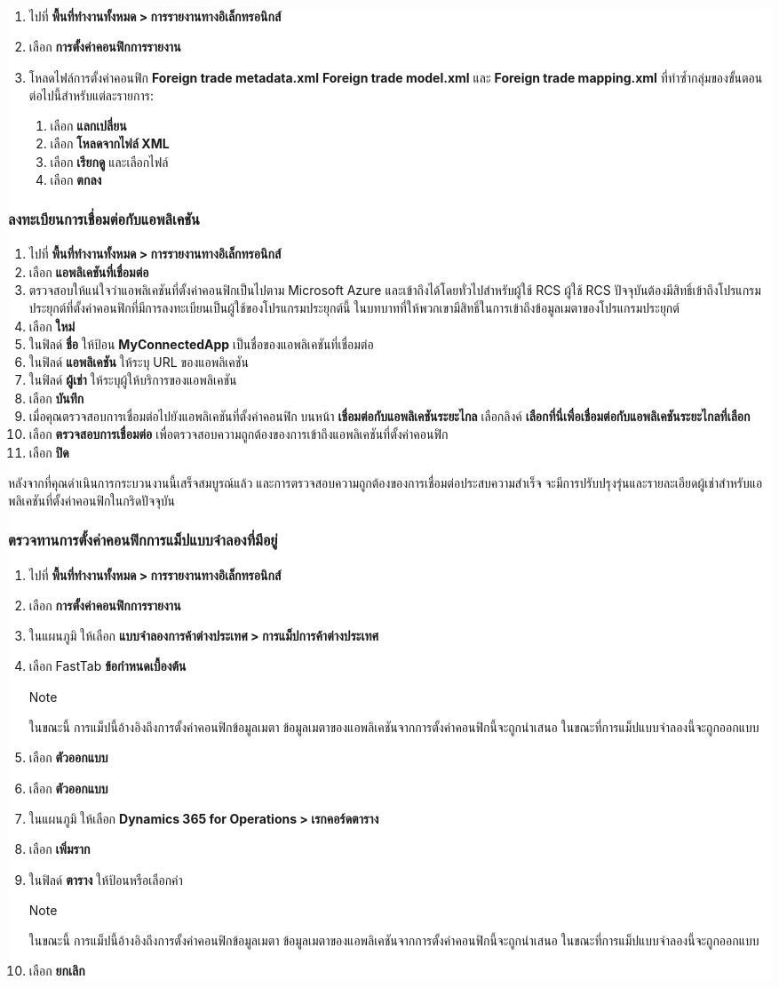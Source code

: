 1. ไปที่ **พื้นที่ทำงานทั้งหมด \> การรายงานทางอิเล็กทรอนิกส์**
2. เลือก **การตั้งค่าคอนฟิกการรายงาน**
3. โหลดไฟล์การตั้งค่าคอนฟิก **Foreign trade metadata.xml** **Foreign trade model.xml** และ **Foreign trade mapping.xml** ที่ทำซ้ำกลุ่มของขั้นตอนต่อไปนี้สำหรับแต่ละรายการ:

    1. เลือก **แลกเปลี่ยน**
    2. เลือก **โหลดจากไฟล์ XML**
    3. เลือก **เรียกดู** และเลือกไฟล์
    4. เลือก **ตกลง**

### <a name="register-the-connection-with-the-application"></a>ลงทะเบียนการเชื่อมต่อกับแอพลิเคชัน

1. ไปที่ **พื้นที่ทำงานทั้งหมด \> การรายงานทางอิเล็กทรอนิกส์**
2. เลือก **แอพลิเคชันที่เชื่อมต่อ**
3. ตรวจสอบให้แน่ใจว่าแอพลิเคชันที่ตั้งค่าคอนฟิกเป็นไปตาม Microsoft Azure และเข้าถึงได้โดยทั่วไปสำหรับผู้ใช้ RCS ผู้ใช้ RCS ปัจจุบันต้องมีสิทธิ์เข้าถึงโปรแกรมประยุกต์ที่ตั้งค่าคอนฟิกที่มีการลงทะเบียนเป็นผู้ใช้ของโปรแกรมประยุกต์นี้ ในบทบาทที่ให้พวกเขามีสิทธิ์ในการเข้าถึงข้อมูลเมตาของโปรแกรมประยุกต์
4. เลือก **ใหม่**
5. ในฟิลด์ **ชื่อ** ให้ป้อน **MyConnectedApp** เป็นชื่อของแอพลิเคชันที่เชื่อมต่อ
6. ในฟิลด์ **แอพลิเคชัน** ให้ระบุ URL ของแอพลิเคชัน
7. ในฟิลด์ **ผู้เช่า** ให้ระบุผู้ให้บริการของแอพลิเคชัน
8. เลือก **บันทึก** 
9. เมื่อคุณตรวจสอบการเชื่อมต่อไปยังแอพลิเคชันที่ตั้งค่าคอนฟิก บนหน้า **เชื่อมต่อกับแอพลิเคชันระยะไกล** เลือกลิงค์ **เลือกที่นี่เพื่อเชื่อมต่อกับแอพลิเคชันระยะไกลที่เลือก** 
10. เลือก **ตรวจสอบการเชื่อมต่อ** เพื่อตรวจสอบความถูกต้องของการเข้าถึงแอพลิเคชันที่ตั้งค่าคอนฟิก
11. เลือก **ปิด**

หลังจากที่คุณดำเนินการกระบวนงานนี้เสร็จสมบูรณ์แล้ว และการตรวจสอบความถูกต้องของการเชื่อมต่อประสบความสำเร็จ จะมีการปรับปรุงรุ่นและรายละเอียดผู้เช่าสำหรับแอพลิเคชันที่ตั้งค่าคอนฟิกในกริดปัจจุบัน

### <a name="review-the-existing-model-mapping-configuration"></a>ตรวจทานการตั้งค่าคอนฟิกการแม็ปแบบจำลองที่มีอยู่

1. ไปที่ **พื้นที่ทำงานทั้งหมด \> การรายงานทางอิเล็กทรอนิกส์**
2. เลือก **การตั้งค่าคอนฟิกการรายงาน**
3. ในแผนภูมิ ให้เลือก **แบบจำลองการค้าต่างประเทศ \> การแม็ปการค้าต่างประเทศ**
4. เลือก FastTab **ข้อกำหนดเบื้องต้น**

    > [!NOTE]
    > ในขณะนี้ การแม็ปนี้อ้างอิงถึงการตั้งค่าคอนฟิกข้อมูลเมตา ข้อมูลเมตาของแอพลิเคชันจากการตั้งค่าคอนฟิกนี้จะถูกนำเสนอ ในขณะที่การแม็ปแบบจำลองนี้จะถูกออกแบบ

4. เลือก **ตัวออกแบบ**
5. เลือก **ตัวออกแบบ**
6. ในแผนภูมิ ให้เลือก **Dynamics 365 for Operations \> เรกคอร์ดตาราง**
7. เลือก **เพิ่มราก**
8. ในฟิลด์ **ตาราง** ให้ป้อนหรือเลือกค่า

    > [!NOTE]
    > ในขณะนี้ การแม็ปนี้อ้างอิงถึงการตั้งค่าคอนฟิกข้อมูลเมตา ข้อมูลเมตาของแอพลิเคชันจากการตั้งค่าคอนฟิกนี้จะถูกนำเสนอ ในขณะที่การแม็ปแบบจำลองนี้จะถูกออกแบบ

9. เลือก **ยกเลิก**
